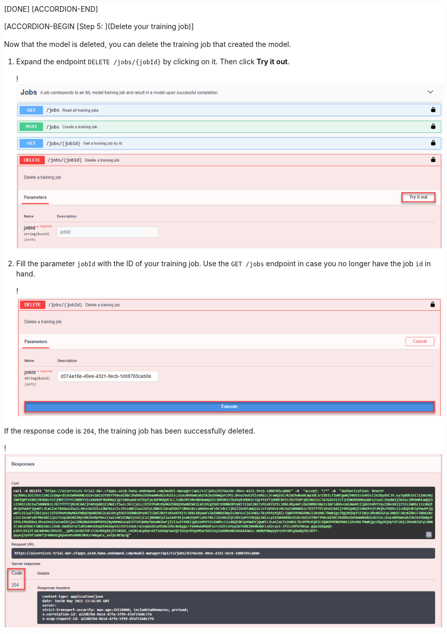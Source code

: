 [DONE]
[ACCORDION-END]


[ACCORDION-BEGIN [Step 5: ](Delete your training job)]

Now that the model is deleted, you can delete the training job that created the model.

1. Expand the endpoint `DELETE /jobs/{jobId}` by clicking on it. Then click **Try it out**.

    !![Inference Endpoint](png-files/job-endpoint.png)

2. Fill the parameter `jobId` with the ID of your training job. Use the `GET /jobs` endpoint in case you no longer have the job `id` in hand.

    !![Inference Endpoint](png-files/job-execute.png)

If the response code is `204`, the training job has been successfully deleted.

!![Inference Endpoint](png-files/job-response.png)

